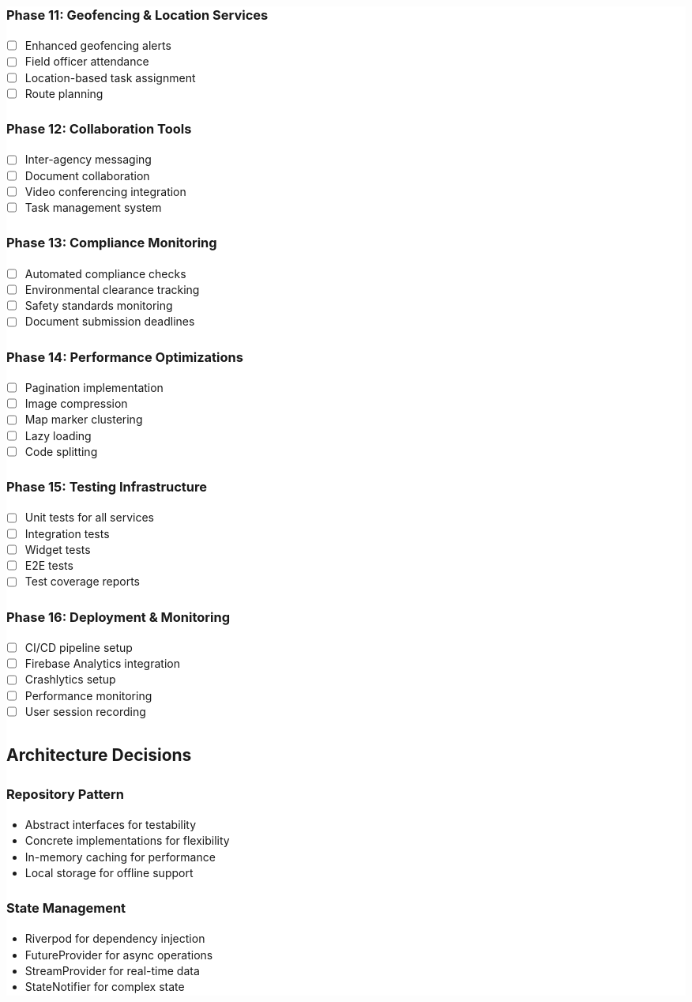 ### Phase 11: Geofencing & Location Services
- [ ] Enhanced geofencing alerts
- [ ] Field officer attendance
- [ ] Location-based task assignment
- [ ] Route planning

### Phase 12: Collaboration Tools
- [ ] Inter-agency messaging
- [ ] Document collaboration
- [ ] Video conferencing integration
- [ ] Task management system

### Phase 13: Compliance Monitoring
- [ ] Automated compliance checks
- [ ] Environmental clearance tracking
- [ ] Safety standards monitoring
- [ ] Document submission deadlines

### Phase 14: Performance Optimizations
- [ ] Pagination implementation
- [ ] Image compression
- [ ] Map marker clustering
- [ ] Lazy loading
- [ ] Code splitting

### Phase 15: Testing Infrastructure
- [ ] Unit tests for all services
- [ ] Integration tests
- [ ] Widget tests
- [ ] E2E tests
- [ ] Test coverage reports

### Phase 16: Deployment & Monitoring
- [ ] CI/CD pipeline setup
- [ ] Firebase Analytics integration
- [ ] Crashlytics setup
- [ ] Performance monitoring
- [ ] User session recording

## Architecture Decisions

### Repository Pattern
- Abstract interfaces for testability
- Concrete implementations for flexibility
- In-memory caching for performance
- Local storage for offline support

### State Management
- Riverpod for dependency injection
- FutureProvider for async operations
- StreamProvider for real-time data
- StateNotifier for complex state
